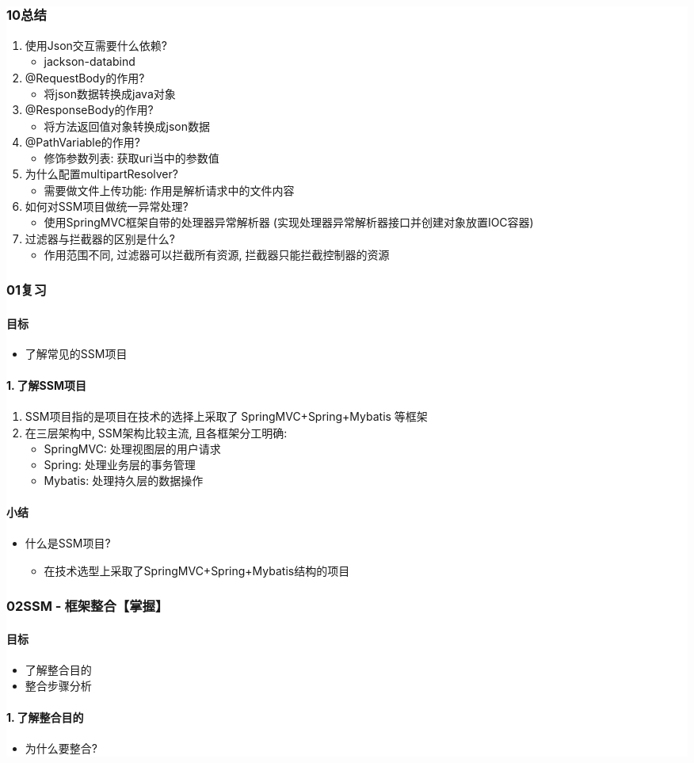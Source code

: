 
### 10总结

1. 使用Json交互需要什么依赖?
   - jackson-databind
2. @RequestBody的作用?
   - 将json数据转换成java对象
3. @ResponseBody的作用?
   - 将方法返回值对象转换成json数据
4. @PathVariable的作用?
   - 修饰参数列表: 获取uri当中的参数值
5. 为什么配置multipartResolver?
   - 需要做文件上传功能: 作用是解析请求中的文件内容
6. 如何对SSM项目做统一异常处理?
   - 使用SpringMVC框架自带的处理器异常解析器 (实现处理器异常解析器接口并创建对象放置IOC容器)
7. 过滤器与拦截器的区别是什么?
   - 作用范围不同, 过滤器可以拦截所有资源, 拦截器只能拦截控制器的资源



### 01复习

#### 目标

- 了解常见的SSM项目



#### 1. 了解SSM项目

1. SSM项目指的是项目在技术的选择上采取了 SpringMVC+Spring+Mybatis 等框架
2. 在三层架构中, SSM架构比较主流, 且各框架分工明确:
   - SpringMVC: 处理视图层的用户请求
   - Spring: 处理业务层的事务管理
   - Mybatis: 处理持久层的数据操作



#### 小结

- 什么是SSM项目?

  - 在技术选型上采取了SpringMVC+Spring+Mybatis结构的项目



### 02SSM - 框架整合【掌握】

#### 目标

- 了解整合目的
- 整合步骤分析



#### 1. 了解整合目的

- 为什么要整合?
